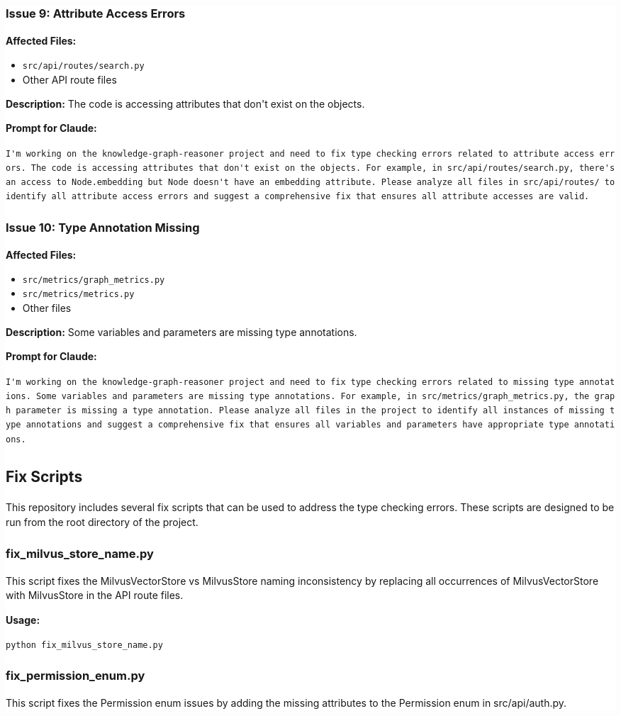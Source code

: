 ### Issue 9: Attribute Access Errors

**Affected Files:**
- `src/api/routes/search.py`
- Other API route files

**Description:**
The code is accessing attributes that don't exist on the objects.

**Prompt for Claude:**
```
I'm working on the knowledge-graph-reasoner project and need to fix type checking errors related to attribute access errors. The code is accessing attributes that don't exist on the objects. For example, in src/api/routes/search.py, there's an access to Node.embedding but Node doesn't have an embedding attribute. Please analyze all files in src/api/routes/ to identify all attribute access errors and suggest a comprehensive fix that ensures all attribute accesses are valid.
```

### Issue 10: Type Annotation Missing

**Affected Files:**
- `src/metrics/graph_metrics.py`
- `src/metrics/metrics.py`
- Other files

**Description:**
Some variables and parameters are missing type annotations.

**Prompt for Claude:**
```
I'm working on the knowledge-graph-reasoner project and need to fix type checking errors related to missing type annotations. Some variables and parameters are missing type annotations. For example, in src/metrics/graph_metrics.py, the graph parameter is missing a type annotation. Please analyze all files in the project to identify all instances of missing type annotations and suggest a comprehensive fix that ensures all variables and parameters have appropriate type annotations.
```

## Fix Scripts

This repository includes several fix scripts that can be used to address the type checking errors. These scripts are designed to be run from the root directory of the project.

### fix_milvus_store_name.py

This script fixes the MilvusVectorStore vs MilvusStore naming inconsistency by replacing all occurrences of MilvusVectorStore with MilvusStore in the API route files.

**Usage:**
```bash
python fix_milvus_store_name.py
```

### fix_permission_enum.py

This script fixes the Permission enum issues by adding the missing attributes to the Permission enum in src/api/auth.py.
